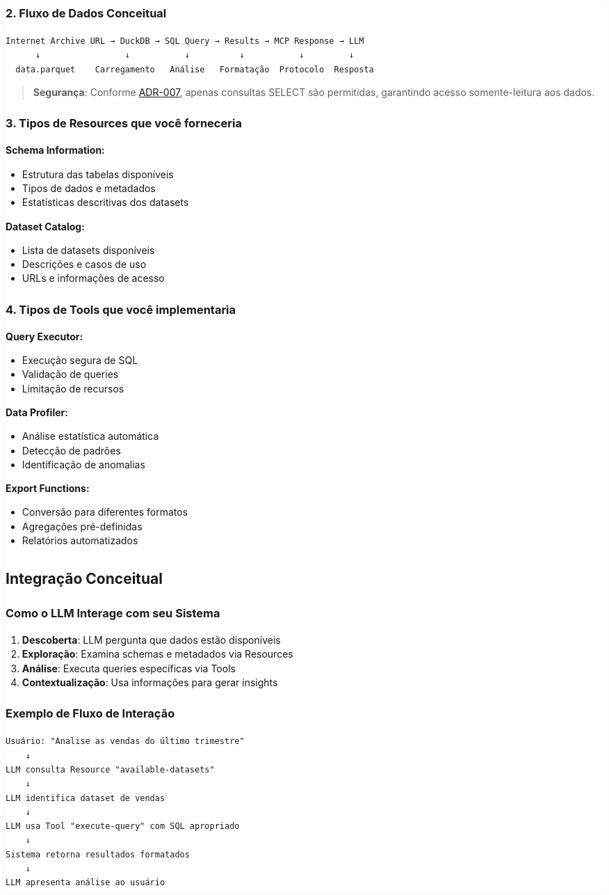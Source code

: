### 2. Fluxo de Dados Conceitual

```
Internet Archive URL → DuckDB → SQL Query → Results → MCP Response → LLM
      ↓                 ↓           ↓          ↓           ↓         ↓
  data.parquet    Carregamento   Análise   Formatação  Protocolo  Resposta
```

> **Segurança**: Conforme [ADR-007](adr/007-mcp-server.md), apenas consultas SELECT são permitidas, garantindo acesso somente-leitura aos dados.

### 3. Tipos de Resources que você forneceria

**Schema Information:**
- Estrutura das tabelas disponíveis
- Tipos de dados e metadados
- Estatísticas descritivas dos datasets

**Dataset Catalog:**
- Lista de datasets disponíveis
- Descrições e casos de uso
- URLs e informações de acesso

### 4. Tipos de Tools que você implementaria

**Query Executor:**
- Execução segura de SQL
- Validação de queries
- Limitação de recursos

**Data Profiler:**
- Análise estatística automática
- Detecção de padrões
- Identificação de anomalias

**Export Functions:**
- Conversão para diferentes formatos
- Agregações pré-definidas
- Relatórios automatizados

## Integração Conceitual

### Como o LLM Interage com seu Sistema

1. **Descoberta**: LLM pergunta que dados estão disponíveis
2. **Exploração**: Examina schemas e metadados via Resources
3. **Análise**: Executa queries específicas via Tools
4. **Contextualização**: Usa informações para gerar insights

### Exemplo de Fluxo de Interação

```
Usuário: "Analise as vendas do último trimestre"
    ↓
LLM consulta Resource "available-datasets"
    ↓
LLM identifica dataset de vendas
    ↓
LLM usa Tool "execute-query" com SQL apropriado
    ↓
Sistema retorna resultados formatados
    ↓
LLM apresenta análise ao usuário
```
